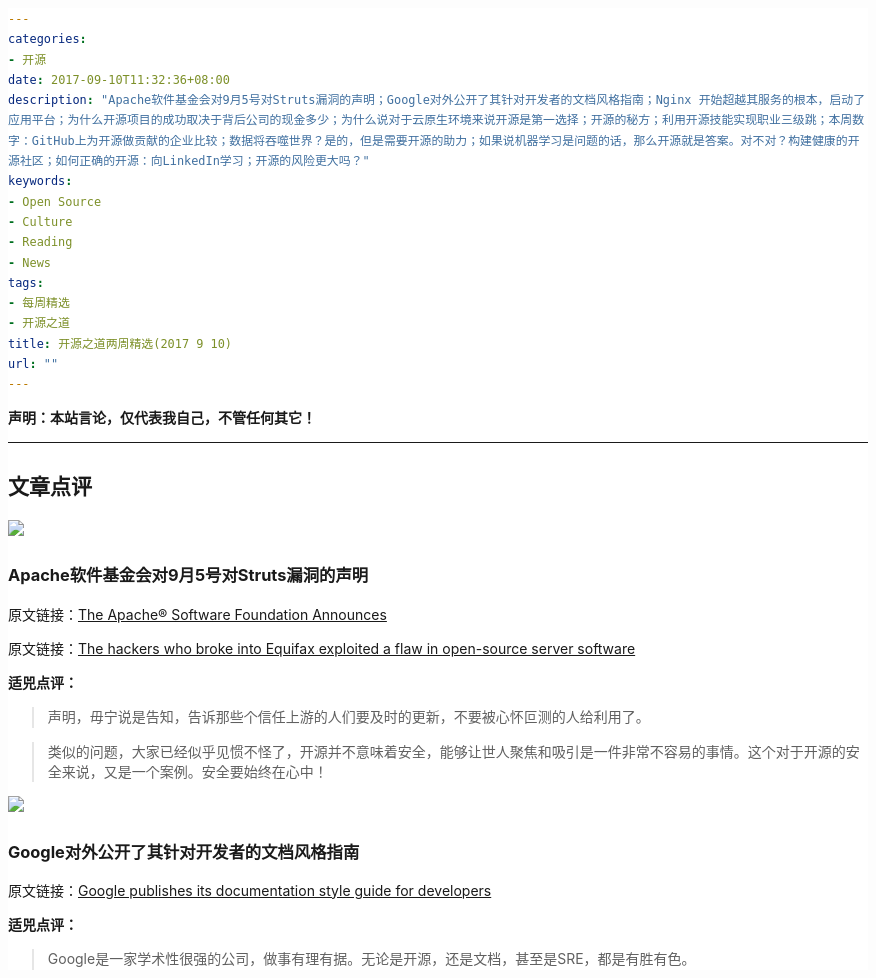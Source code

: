 ```yaml
---
categories:
- 开源
date: 2017-09-10T11:32:36+08:00
description: "Apache软件基金会对9月5号对Struts漏洞的声明；Google对外公开了其针对开发者的文档风格指南；Nginx 开始超越其服务的根本，启动了应用平台；为什么开源项目的成功取决于背后公司的现金多少；为什么说对于云原生环境来说开源是第一选择；开源的秘方；利用开源技能实现职业三级跳；本周数字：GitHub上为开源做贡献的企业比较；数据将吞噬世界？是的，但是需要开源的助力；如果说机器学习是问题的话，那么开源就是答案。对不对？构建健康的开源社区；如何正确的开源：向LinkedIn学习；开源的风险更大吗？"
keywords:
- Open Source
- Culture
- Reading
- News
tags:
- 每周精选
- 开源之道
title: 开源之道两周精选(2017 9 10)
url: ""
---
```


**声明：本站言论，仅代表我自己，不管任何其它！**

---

## 文章点评

![](https://qzprod.files.wordpress.com/2017/09/screen-shot-2017-09-05-at-2-08-56-pm.png?w=3200)

### Apache软件基金会对9月5号对Struts漏洞的声明

原文链接：[The Apache® Software Foundation Announces](http://markets.businessinsider.com/news/stocks/The-Apache-Software-Foundation-Announces-1002355573)

原文链接：[The hackers who broke into Equifax exploited a flaw in open-source server software](https://qz.com/1073221/the-hackers-who-broke-into-equifax-exploited-a-nine-year-old-security-flaw/)

**适兕点评：**

> 声明，毋宁说是告知，告诉那些个信任上游的人们要及时的更新，不要被心怀叵测的人给利用了。

> 类似的问题，大家已经似乎见惯不怪了，开源并不意味着安全，能够让世人聚焦和吸引是一件非常不容易的事情。这个对于开源的安全来说，又是一个案例。安全要始终在心中！

![](https://tctechcrunch2011.files.wordpress.com/2017/09/gettyimages-843413666.jpg?w=627&zoom=2)

### Google对外公开了其针对开发者的文档风格指南

原文链接：[Google publishes its documentation style guide for developers](https://techcrunch.com/2017/09/07/google-publishes-its-documentation-style-guide-for-developers/)

**适兕点评：**

> Google是一家学术性很强的公司，做事有理有据。无论是开源，还是文档，甚至是SRE，都是有胜有色。
